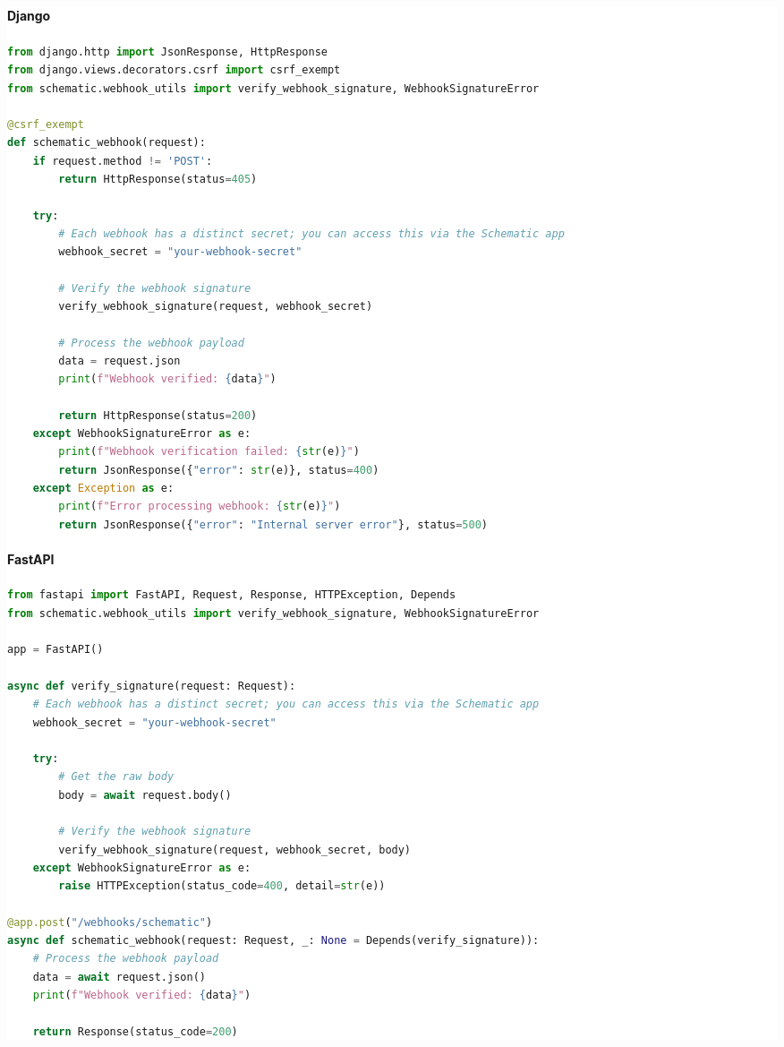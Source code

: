 
#### Django

```python
from django.http import JsonResponse, HttpResponse
from django.views.decorators.csrf import csrf_exempt
from schematic.webhook_utils import verify_webhook_signature, WebhookSignatureError

@csrf_exempt
def schematic_webhook(request):
    if request.method != 'POST':
        return HttpResponse(status=405)

    try:
        # Each webhook has a distinct secret; you can access this via the Schematic app
        webhook_secret = "your-webhook-secret"

        # Verify the webhook signature
        verify_webhook_signature(request, webhook_secret)

        # Process the webhook payload
        data = request.json
        print(f"Webhook verified: {data}")

        return HttpResponse(status=200)
    except WebhookSignatureError as e:
        print(f"Webhook verification failed: {str(e)}")
        return JsonResponse({"error": str(e)}, status=400)
    except Exception as e:
        print(f"Error processing webhook: {str(e)}")
        return JsonResponse({"error": "Internal server error"}, status=500)
```

#### FastAPI

```python
from fastapi import FastAPI, Request, Response, HTTPException, Depends
from schematic.webhook_utils import verify_webhook_signature, WebhookSignatureError

app = FastAPI()

async def verify_signature(request: Request):
    # Each webhook has a distinct secret; you can access this via the Schematic app
    webhook_secret = "your-webhook-secret"

    try:
        # Get the raw body
        body = await request.body()

        # Verify the webhook signature
        verify_webhook_signature(request, webhook_secret, body)
    except WebhookSignatureError as e:
        raise HTTPException(status_code=400, detail=str(e))

@app.post("/webhooks/schematic")
async def schematic_webhook(request: Request, _: None = Depends(verify_signature)):
    # Process the webhook payload
    data = await request.json()
    print(f"Webhook verified: {data}")

    return Response(status_code=200)
```
